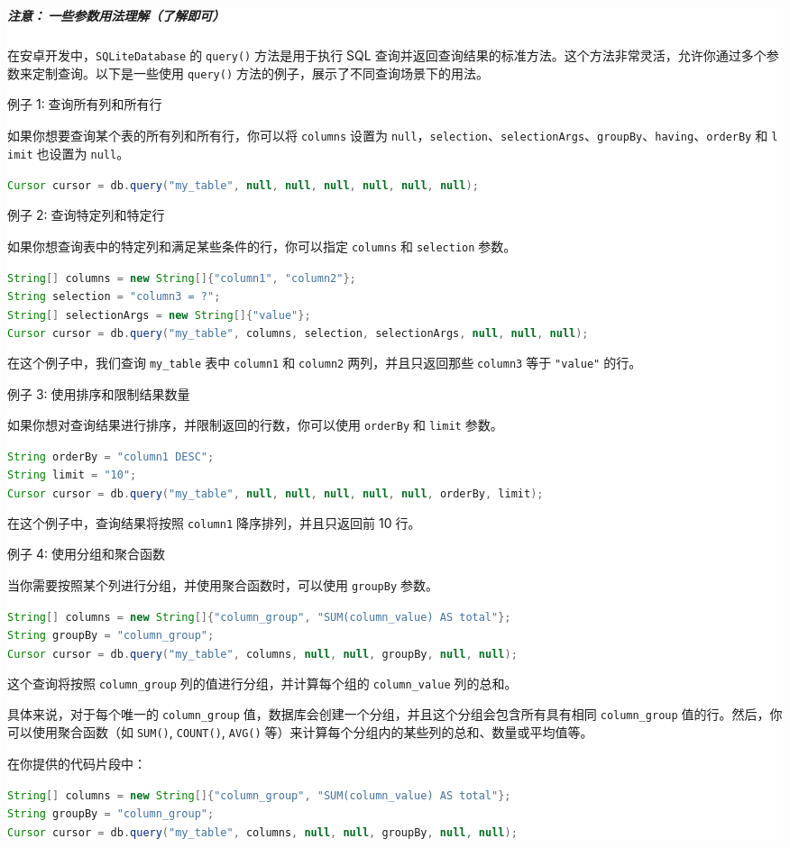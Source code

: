 

##### 注意： 一些参数用法理解（了解即可）	

在安卓开发中，`SQLiteDatabase` 的 `query()` 方法是用于执行 SQL 查询并返回查询结果的标准方法。这个方法非常灵活，允许你通过多个参数来定制查询。以下是一些使用 `query()` 方法的例子，展示了不同查询场景下的用法。

例子 1: 查询所有列和所有行

如果你想要查询某个表的所有列和所有行，你可以将 `columns` 设置为 `null`，`selection`、`selectionArgs`、`groupBy`、`having`、`orderBy` 和 `limit` 也设置为 `null`。

```java
Cursor cursor = db.query("my_table", null, null, null, null, null, null);
```



例子 2: 查询特定列和特定行

如果你想查询表中的特定列和满足某些条件的行，你可以指定 `columns` 和 `selection` 参数。

```java
String[] columns = new String[]{"column1", "column2"};
String selection = "column3 = ?";
String[] selectionArgs = new String[]{"value"};
Cursor cursor = db.query("my_table", columns, selection, selectionArgs, null, null, null);
```

在这个例子中，我们查询 `my_table` 表中 `column1` 和 `column2` 两列，并且只返回那些 `column3` 等于 `"value"` 的行。



例子 3: 使用排序和限制结果数量

如果你想对查询结果进行排序，并限制返回的行数，你可以使用 `orderBy` 和 `limit` 参数。

```java
String orderBy = "column1 DESC";
String limit = "10";
Cursor cursor = db.query("my_table", null, null, null, null, null, orderBy, limit);
```

在这个例子中，查询结果将按照 `column1` 降序排列，并且只返回前 10 行。



例子 4: 使用分组和聚合函数

当你需要按照某个列进行分组，并使用聚合函数时，可以使用 `groupBy` 参数。

```java
String[] columns = new String[]{"column_group", "SUM(column_value) AS total"};
String groupBy = "column_group";
Cursor cursor = db.query("my_table", columns, null, null, groupBy, null, null);
```

这个查询将按照 `column_group` 列的值进行分组，并计算每个组的 `column_value` 列的总和。

具体来说，对于每个唯一的 `column_group` 值，数据库会创建一个分组，并且这个分组会包含所有具有相同 `column_group` 值的行。然后，你可以使用聚合函数（如 `SUM()`, `COUNT()`, `AVG()` 等）来计算每个分组内的某些列的总和、数量或平均值等。

在你提供的代码片段中：

```java
String[] columns = new String[]{"column_group", "SUM(column_value) AS total"};
String groupBy = "column_group";
Cursor cursor = db.query("my_table", columns, null, null, groupBy, null, null);
```
